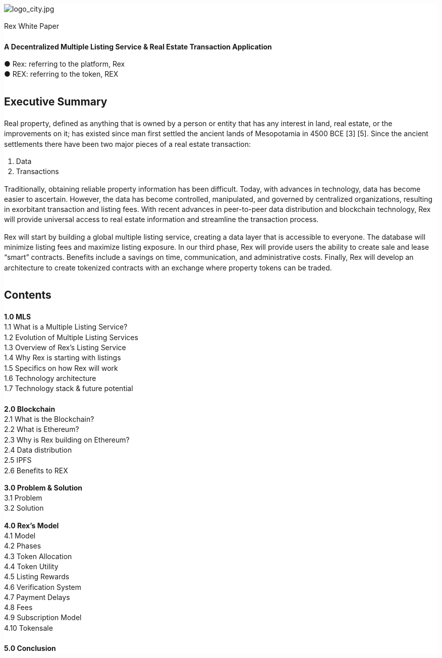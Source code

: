 ![logo_city.jpg](https://raw.githubusercontent.com/Stangrotic/photoREX/master/logo_city.jpg)

Rex White Paper<br><br>
**A Decentralized Multiple Listing Service & Real Estate Transaction Application**  

●	Rex: referring to the platform, Rex<br>
●	REX: referring to the token, REX

## Executive Summary<br>
Real property, defined as anything that is owned by a person or entity that has any interest in land, real estate, or the improvements on it; has existed since man first settled the ancient lands of Mesopotamia in 4500 BCE [3] [5]. Since the ancient settlements there have been two major pieces of a real estate transaction:

1. Data
2. Transactions 


Traditionally, obtaining reliable property information has been difficult. Today, with advances in technology, data has become easier to ascertain. However, the data has become controlled, manipulated, and governed by centralized organizations, resulting in exorbitant transaction and listing fees. With recent advances in peer-to-peer data distribution and blockchain technology, Rex will provide universal access to real estate information and streamline the transaction process. 

Rex will start by building a global multiple listing service, creating a data layer that is accessible to everyone. The database will minimize listing fees and maximize listing exposure. In our third phase, Rex will provide users the ability to create sale and lease “smart” contracts. Benefits include a savings on time, communication, and administrative costs. Finally, Rex will develop an architecture to create tokenized contracts with an exchange where property tokens can be traded. 

## Contents
 
**1.0 MLS<br>**
1.1 What is a Multiple Listing Service?<br>
1.2 Evolution of Multiple Listing Services<br>
1.3 Overview of Rex’s Listing Service<br>
1.4 Why Rex is starting with listings<br>
1.5 Specifics on how Rex will work<br>
1.6 Technology architecture<br>
1.7 Technology stack & future potential<br><br>
**2.0 Blockchain<br>**
2.1	 What is the Blockchain?<br>
2.2	 What is Ethereum?<br>
2.3 Why is Rex building on Ethereum?<br>
2.4 Data distribution<br> 
2.5 IPFS<br>
2.6 Benefits to REX<br>

**3.0 Problem & Solution**<br>
3.1 Problem<br> 
3.2 Solution<br>

**4.0 Rex’s Model**<br>
4.1 Model<br>
4.2 Phases<br>
4.3 Token Allocation<br>
4.4 Token Utility<br>
4.5 Listing Rewards<br>
4.6 Verification System<br>
4.7 Payment Delays<br>
4.8 Fees<br>
4.9 Subscription Model<br>
4.10 Tokensale<br><br>
**5.0 Conclusion**<br>
